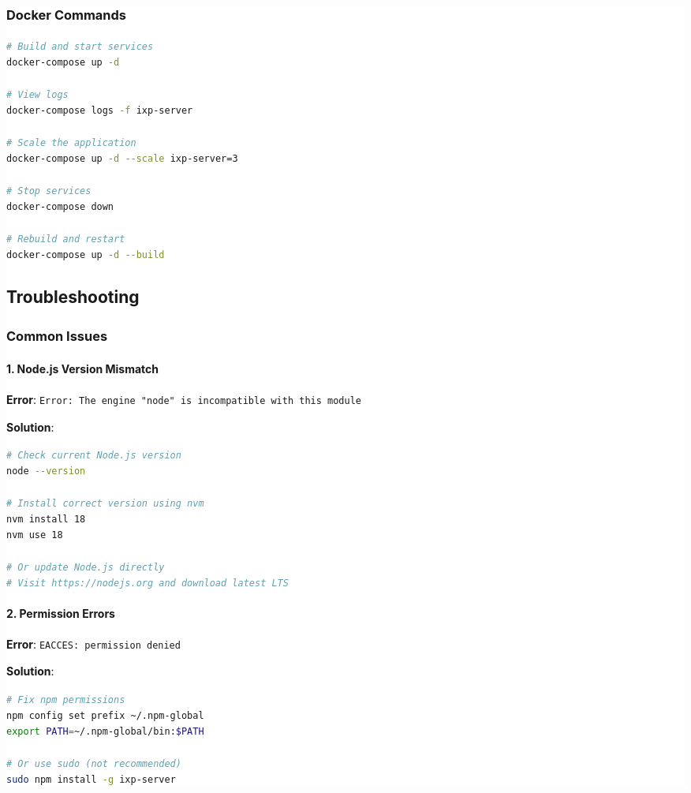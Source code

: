 ### Docker Commands

```bash
# Build and start services
docker-compose up -d

# View logs
docker-compose logs -f ixp-server

# Scale the application
docker-compose up -d --scale ixp-server=3

# Stop services
docker-compose down

# Rebuild and restart
docker-compose up -d --build
```

## Troubleshooting

### Common Issues

#### 1. Node.js Version Mismatch

**Error**: `Error: The engine "node" is incompatible with this module`

**Solution**:
```bash
# Check current Node.js version
node --version

# Install correct version using nvm
nvm install 18
nvm use 18

# Or update Node.js directly
# Visit https://nodejs.org and download latest LTS
```

#### 2. Permission Errors

**Error**: `EACCES: permission denied`

**Solution**:
```bash
# Fix npm permissions
npm config set prefix ~/.npm-global
export PATH=~/.npm-global/bin:$PATH

# Or use sudo (not recommended)
sudo npm install -g ixp-server
```
